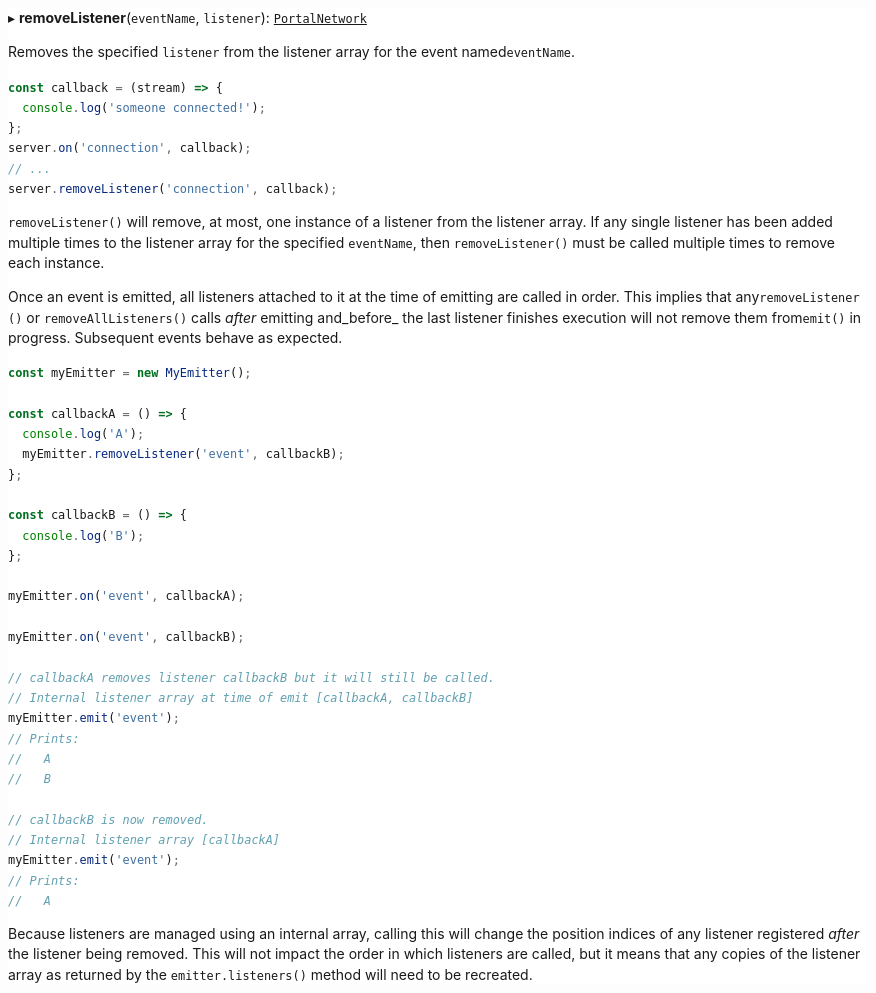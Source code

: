 ▸ **removeListener**(`eventName`, `listener`): [`PortalNetwork`](PortalNetwork.md)

Removes the specified `listener` from the listener array for the event named`eventName`.

```js
const callback = (stream) => {
  console.log('someone connected!');
};
server.on('connection', callback);
// ...
server.removeListener('connection', callback);
```

`removeListener()` will remove, at most, one instance of a listener from the
listener array. If any single listener has been added multiple times to the
listener array for the specified `eventName`, then `removeListener()` must be
called multiple times to remove each instance.

Once an event is emitted, all listeners attached to it at the
time of emitting are called in order. This implies that any`removeListener()` or `removeAllListeners()` calls _after_ emitting and_before_ the last listener finishes execution will
not remove them from`emit()` in progress. Subsequent events behave as expected.

```js
const myEmitter = new MyEmitter();

const callbackA = () => {
  console.log('A');
  myEmitter.removeListener('event', callbackB);
};

const callbackB = () => {
  console.log('B');
};

myEmitter.on('event', callbackA);

myEmitter.on('event', callbackB);

// callbackA removes listener callbackB but it will still be called.
// Internal listener array at time of emit [callbackA, callbackB]
myEmitter.emit('event');
// Prints:
//   A
//   B

// callbackB is now removed.
// Internal listener array [callbackA]
myEmitter.emit('event');
// Prints:
//   A
```

Because listeners are managed using an internal array, calling this will
change the position indices of any listener registered _after_ the listener
being removed. This will not impact the order in which listeners are called,
but it means that any copies of the listener array as returned by
the `emitter.listeners()` method will need to be recreated.
